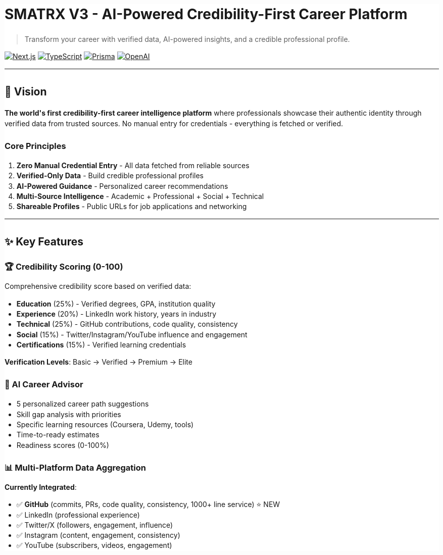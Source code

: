 # SMATRX V3 - AI-Powered Credibility-First Career Platform

> Transform your career with verified data, AI-powered insights, and a credible professional profile.

[![Next.js](https://img.shields.io/badge/Next.js-15.5.4-black)](https://nextjs.org/)
[![TypeScript](https://img.shields.io/badge/TypeScript-5.0-blue)](https://www.typescriptlang.org/)
[![Prisma](https://img.shields.io/badge/Prisma-6.16.3-2D3748)](https://prisma.io/)
[![OpenAI](https://img.shields.io/badge/OpenAI-GPT--4-412991)](https://openai.com/)

---

## 🎯 Vision

**The world's first credibility-first career intelligence platform** where professionals showcase their authentic identity through verified data from trusted sources. No manual entry for credentials - everything is fetched or verified.

### Core Principles

1. **Zero Manual Credential Entry** - All data fetched from reliable sources
2. **Verified-Only Data** - Build credible professional profiles
3. **AI-Powered Guidance** - Personalized career recommendations
4. **Multi-Source Intelligence** - Academic + Professional + Social + Technical
5. **Shareable Profiles** - Public URLs for job applications and networking

---

## ✨ Key Features

### 🏆 Credibility Scoring (0-100)
Comprehensive credibility score based on verified data:
- **Education** (25%) - Verified degrees, GPA, institution quality
- **Experience** (20%) - LinkedIn work history, years in industry
- **Technical** (25%) - GitHub contributions, code quality, consistency
- **Social** (15%) - Twitter/Instagram/YouTube influence and engagement
- **Certifications** (15%) - Verified learning credentials

**Verification Levels**: Basic → Verified → Premium → Elite

### 🤖 AI Career Advisor
- 5 personalized career path suggestions
- Skill gap analysis with priorities
- Specific learning resources (Coursera, Udemy, tools)
- Time-to-ready estimates
- Readiness scores (0-100%)

### 📊 Multi-Platform Data Aggregation
**Currently Integrated**:
- ✅ **GitHub** (commits, PRs, code quality, consistency, 1000+ line service) ⭐ NEW
- ✅ LinkedIn (professional experience)
- ✅ Twitter/X (followers, engagement, influence)
- ✅ Instagram (content, engagement, consistency)
- ✅ YouTube (subscribers, videos, engagement)
